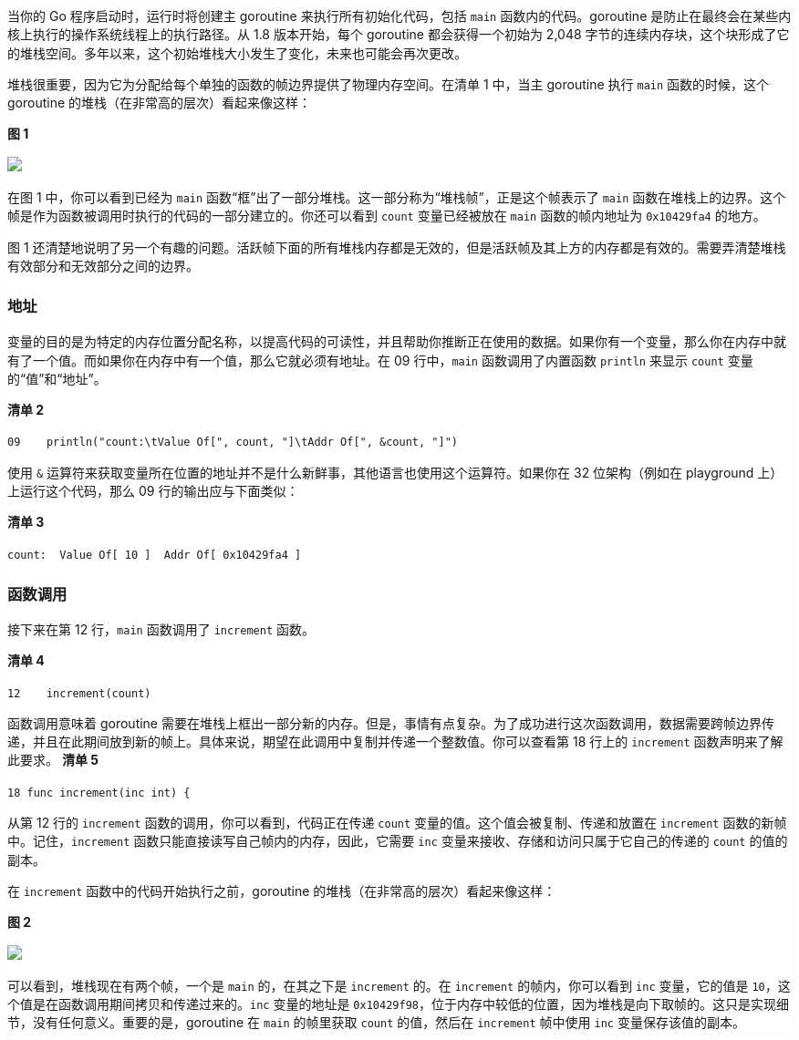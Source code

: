
当你的 Go 程序启动时，运行时将创建主 goroutine 来执行所有初始化代码，包括 `main` 函数内的代码。goroutine 是防止在最终会在某些内核上执行的操作系统线程上的执行路径。从 1.8 版本开始，每个 goroutine 都会获得一个初始为 2,048 字节的连续内存块，这个块形成了它的堆栈空间。多年以来，这个初始堆栈大小发生了变化，未来也可能会再次更改。

堆栈很重要，因为它为分配给每个单独的函数的帧边界提供了物理内存空间。在清单 1 中，当主 goroutine 执行 `main` 函数的时候，这个 goroutine 的堆栈（在非常高的层次）看起来像这样：

**图 1**

![](https://www.ardanlabs.com/images/goinggo/80_figure1.png)

在图 1 中，你可以看到已经为 `main` 函数“框”出了一部分堆栈。这一部分称为“堆栈帧”，正是这个帧表示了 `main` 函数在堆栈上的边界。这个帧是作为函数被调用时执行的代码的一部分建立的。你还可以看到 `count` 变量已经被放在 `main` 函数的帧内地址为 `0x10429fa4` 的地方。

图 1 还清楚地说明了另一个有趣的问题。活跃帧下面的所有堆栈内存都是无效的，但是活跃帧及其上方的内存都是有效的。需要弄清楚堆栈有效部分和无效部分之间的边界。

### 地址

变量的目的是为特定的内存位置分配名称，以提高代码的可读性，并且帮助你推断正在使用的数据。如果你有一个变量，那么你在内存中就有了一个值。而如果你在内存中有一个值，那么它就必须有地址。在 09 行中，`main` 函数调用了内置函数 `println` 来显示 `count` 变量的“值”和“地址”。

**清单 2**
    
    
    09    println("count:\tValue Of[", count, "]\tAddr Of[", &count, "]")
    

使用 `&` 运算符来获取变量所在位置的地址并不是什么新鲜事，其他语言也使用这个运算符。如果你在 32 位架构（例如在 playground 上）上运行这个代码，那么 09 行的输出应与下面类似：

**清单 3**
    
    
    count:  Value Of[ 10 ]  Addr Of[ 0x10429fa4 ]
    

### 函数调用

接下来在第 12 行，`main` 函数调用了 `increment` 函数。

**清单 4**
    
    
    12    increment(count)
    

函数调用意味着 goroutine 需要在堆栈上框出一部分新的内存。但是，事情有点复杂。为了成功进行这次函数调用，数据需要跨帧边界传递，并且在此期间放到新的帧上。具体来说，期望在此调用中复制并传递一个整数值。你可以查看第 18 行上的 `increment` 函数声明来了解此要求。
**清单 5**
    
    
    18 func increment(inc int) {
    

从第 12 行的 `increment` 函数的调用，你可以看到，代码正在传递 `count` 变量的值。这个值会被复制、传递和放置在 `increment` 函数的新帧中。记住，`increment` 函数只能直接读写自己帧内的内存，因此，它需要 `inc` 变量来接收、存储和访问只属于它自己的传递的 `count` 的值的副本。

在 `increment` 函数中的代码开始执行之前，goroutine 的堆栈（在非常高的层次）看起来像这样：

**图 2**

![](https://www.ardanlabs.com/images/goinggo/80_figure2.png)

可以看到，堆栈现在有两个帧，一个是 `main` 的，在其之下是 `increment` 的。在 `increment` 的帧内，你可以看到 `inc` 变量，它的值是 `10`，这个值是在函数调用期间拷贝和传递过来的。`inc` 变量的地址是 `0x10429f98`，位于内存中较低的位置，因为堆栈是向下取帧的。这只是实现细节，没有任何意义。重要的是，goroutine 在 `main` 的帧里获取 `count` 的值，然后在 `increment` 帧中使用 `inc` 变量保存该值的副本。

